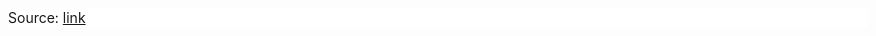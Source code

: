 [^4]: Page 106 of the NE dated 2 November 2020.

[^5]: Page106 of the NE dated 2 November 2020.

[^6]: Page 94 of the NE dated 2 November 2020.

[^7]: Pages 90 – 95 of the NE dated 2 November 2020.

[^8]: Page 124 of the NE dated 2 November 2020.

[^9]: Page 122 of the NE dated 2 November 2020.

[^10]: Paragraph 59, Prosecution’s Closing Submissions.

[^11]: Page 132 of the NE dated 2 November 2020.

[^12]: Pages 133 – 134 of the NE dated 2 November 2020.

[^13]: Page 111 of the NE dated 2 November 2020.

[^14]: Page 134 of the NE dated 2 November 2020.

[^15]: Page 10 on 3 November 2020.

[^16]: Page 13 – 14 on 3 November 2020.

[^17]: Page 47 of the NE dated 2 February 2021.

[^18]: Page 85 & 90 of the NE dated 2 February 2021.

[^19]: Pages 53, 56 & 59 of the NE dated 2 February 2021.

[^20]: Page 92 of the NE dated 2 February 2021.

[^21]: Pages 64 – 65 of the NE dated 2 February 2021.

[^22]: Page 95 of the NE dated 2 February 2021.

[^23]: The the accused decided not to cross-examine him as “If---feel that what he said doesn’t relate. It’s different from what happened.”

[^24]: Page 104 of the NE dated 2 February 2021.

[^25]: Page 105 of the NE dated 2 November 2021.

[^26]: Page 94 of the NE dated 2 February 2021.

[^27]: Paragraph 56, Prosecution’s Closing Submissions.

[^28]: Page 133 of the NE dated 2 November 2020.

[^29]: Pages 21 & 22 of the NE dated 3 February 2021.

[^30]: Pages 5, 12 & 13 of the NE dated 3 February 2021.

[^31]: Page 38 of the NE dated 3 February 2021.

[^32]: Page 15 of the NE dated 3 February 2021.

[^33]: Page 45, line 17 to line 19, on 3 February 2021.

[^34]: Pages 17 & 18 of the NE dated 3 February 2021.

[^35]: Page 7 of the NE dated 3 February 2021.

[^36]: He stated that PW 1 is not the slimmer guy that he had seen together with the plumb guy – Page 25 of the NE dated 3 February 2021.

[^37]: Page 33 of the NE dated 3 February 2021.

[^38]: Page 27 of the NE dated 3 February 2021.

[^39]: Pages 64 & 65 of the NE dated 3 February 2021.

[^40]: Page 61 of the NE dated 3 February 2021.

[^41]: Pages 59 – 60 of the NE dated 3 February 2021.

[^42]: Page 61 of the NE dated 3 February 2021.

[^43]: Page 62 of the NE dated 3 February 2021.

[^44]: Page 71 of the NE dated 3 February 2021.

[^45]: Page 68 of the NE dated 3 February 2021.

[^46]: Pages 76 – 77 of the NE dated 3 February 2021.

[^47]: Paragraph 61, Prosecution Closing Submissions.


Source: [link](https://www.lawnet.sg:443/lawnet/web/lawnet/free-resources?p_p_id=freeresources_WAR_lawnet3baseportlet&p_p_lifecycle=1&p_p_state=normal&p_p_mode=view&_freeresources_WAR_lawnet3baseportlet_action=openContentPage&_freeresources_WAR_lawnet3baseportlet_docId=%2FJudgment%2F26731-SSP.xml)

[^1]: Page 39 of the NE dated 2 November 2020.
[^2]: Page 86 of the NE dated 2 November 2020.
[^3]: Page 110 of the NE dated 20 November 2020.
